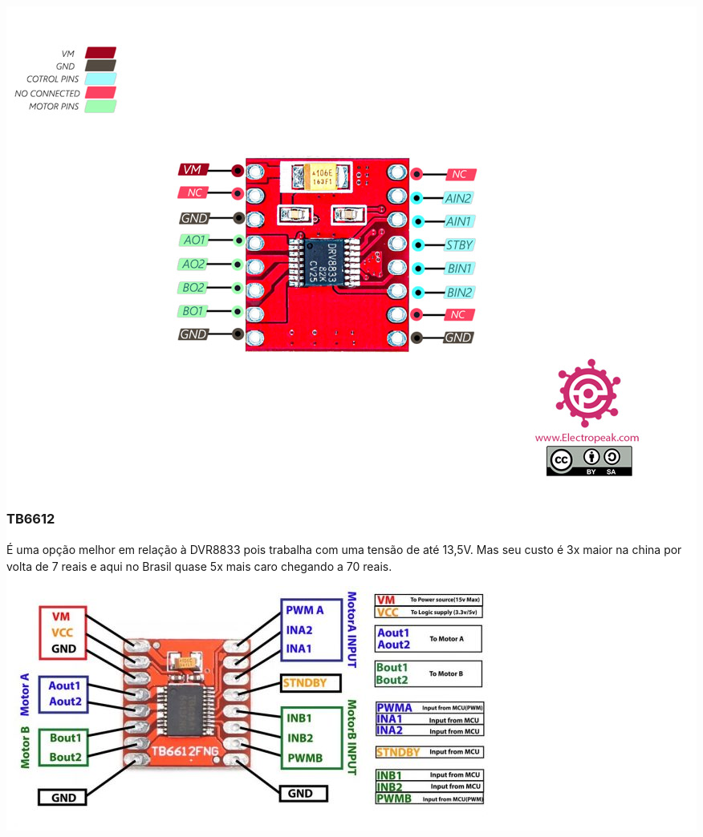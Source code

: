 ![DVR8833pinout](Images/DRV8833-Dual-Driver-Pinout.jpg)

### TB6612
É uma opção melhor em relação à DVR8833 pois trabalha com uma tensão de até 13,5V. Mas seu custo é 3x maior na china por volta de 7 reais e aqui no Brasil quase 5x mais caro chegando a 70 reais.

![TB6612](Images/driver-tb6612.jpg)